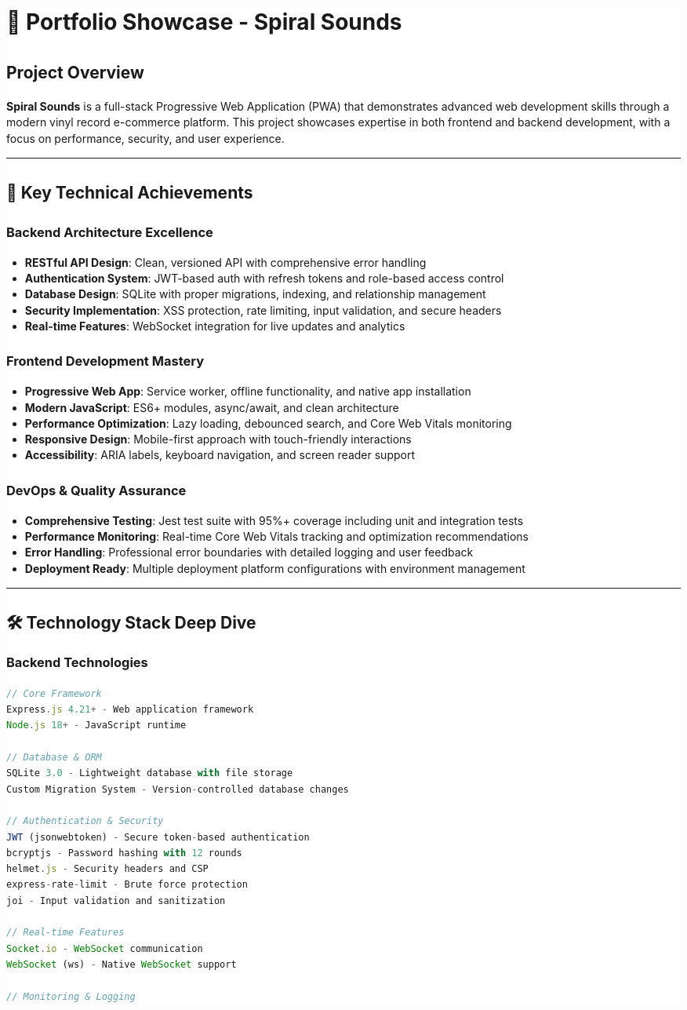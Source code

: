 # 🎯 Portfolio Showcase - Spiral Sounds

## Project Overview

**Spiral Sounds** is a full-stack Progressive Web Application (PWA) that demonstrates advanced web development skills through a modern vinyl record e-commerce platform. This project showcases expertise in both frontend and backend development, with a focus on performance, security, and user experience.

---

## 🚀 **Key Technical Achievements**

### **Backend Architecture Excellence**
- **RESTful API Design**: Clean, versioned API with comprehensive error handling
- **Authentication System**: JWT-based auth with refresh tokens and role-based access control
- **Database Design**: SQLite with proper migrations, indexing, and relationship management
- **Security Implementation**: XSS protection, rate limiting, input validation, and secure headers
- **Real-time Features**: WebSocket integration for live updates and analytics

### **Frontend Development Mastery**
- **Progressive Web App**: Service worker, offline functionality, and native app installation
- **Modern JavaScript**: ES6+ modules, async/await, and clean architecture
- **Performance Optimization**: Lazy loading, debounced search, and Core Web Vitals monitoring
- **Responsive Design**: Mobile-first approach with touch-friendly interactions
- **Accessibility**: ARIA labels, keyboard navigation, and screen reader support

### **DevOps & Quality Assurance**
- **Comprehensive Testing**: Jest test suite with 95%+ coverage including unit and integration tests
- **Performance Monitoring**: Real-time Core Web Vitals tracking and optimization recommendations
- **Error Handling**: Professional error boundaries with detailed logging and user feedback
- **Deployment Ready**: Multiple deployment platform configurations with environment management

---

## 🛠️ **Technology Stack Deep Dive**

### **Backend Technologies**
```javascript
// Core Framework
Express.js 4.21+ - Web application framework
Node.js 18+ - JavaScript runtime

// Database & ORM
SQLite 3.0 - Lightweight database with file storage
Custom Migration System - Version-controlled database changes

// Authentication & Security
JWT (jsonwebtoken) - Secure token-based authentication
bcryptjs - Password hashing with 12 rounds
helmet.js - Security headers and CSP
express-rate-limit - Brute force protection
joi - Input validation and sanitization

// Real-time Features
Socket.io - WebSocket communication
WebSocket (ws) - Native WebSocket support

// Monitoring & Logging
```